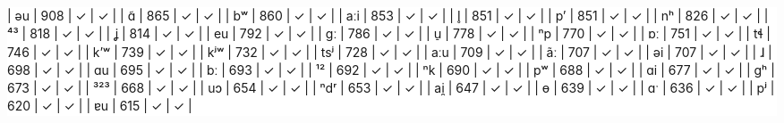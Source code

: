 | əu | 908 | ✓ | ✓ |
| ɑ̃ | 865 | ✓ | ✓ |
| bʷ | 860 | ✓ | ✓ |
| aːi | 853 | ✓ | ✓ |
| l̥ | 851 | ✓ | ✓ |
| pʼ | 851 | ✓ | ✓ |
| nʰ | 826 | ✓ | ✓ |
| ⁴³ | 818 | ✓ | ✓ |
| ʝ | 814 | ✓ | ✓ |
| eu | 792 | ✓ | ✓ |
| gː | 786 | ✓ | ✓ |
| u̠ | 778 | ✓ | ✓ |
| ⁿp | 770 | ✓ | ✓ |
| ɒː | 751 | ✓ | ✓ |
| tɬ | 746 | ✓ | ✓ |
| kʼʷ | 739 | ✓ | ✓ |
| kʲʷ | 732 | ✓ | ✓ |
| tsʲ | 728 | ✓ | ✓ |
| aːu | 709 | ✓ | ✓ |
| ãː | 707 | ✓ | ✓ |
| əi | 707 | ✓ | ✓ |
| ɺ | 698 | ✓ | ✓ |
| ɑu | 695 | ✓ | ✓ |
| bː | 693 | ✓ | ✓ |
| ¹² | 692 | ✓ | ✓ |
| ⁿk | 690 | ✓ | ✓ |
| pʷ | 688 | ✓ | ✓ |
| ɑi | 677 | ✓ | ✓ |
| gʰ | 673 | ✓ | ✓ |
| ³²³ | 668 | ✓ | ✓ |
| uɔ | 654 | ✓ | ✓ |
| ⁿdʳ | 653 | ✓ | ✓ |
| ai̯ | 647 | ✓ | ✓ |
| ɵ | 639 | ✓ | ✓ |
| ɑˑ | 636 | ✓ | ✓ |
| pʲ | 620 | ✓ | ✓ |
| ɐu | 615 | ✓ | ✓ |